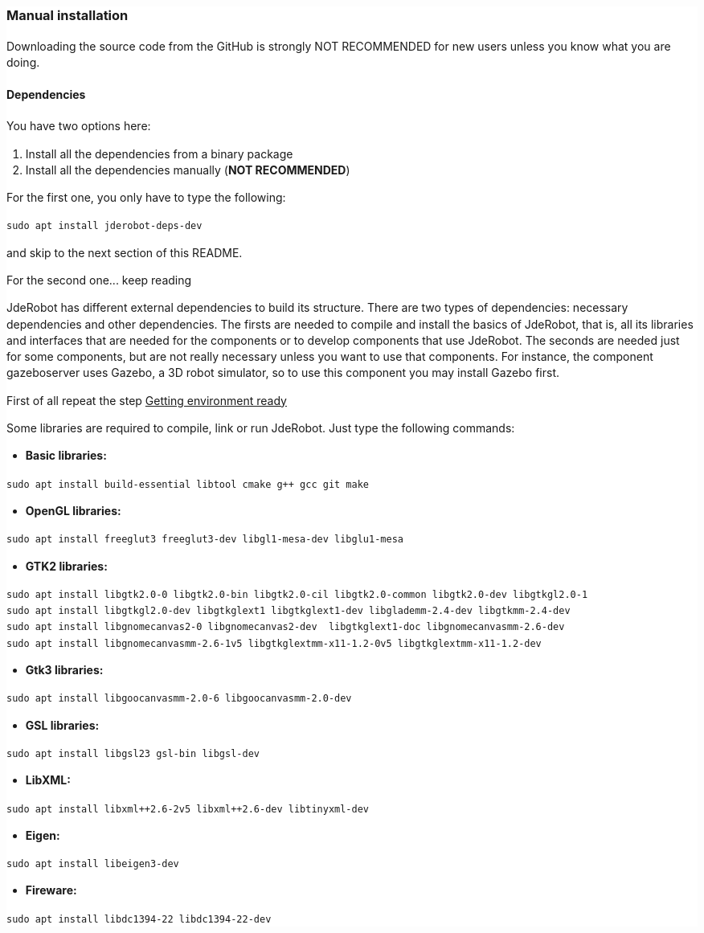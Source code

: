 ### Manual installation

Downloading the source code from the GitHub is strongly NOT RECOMMENDED for new users unless you know what you are doing. 

<a name="deps"/>

#### Dependencies

You have two options here:
1. Install all the dependencies from a binary package
2. Install all the dependencies manually  (**NOT RECOMMENDED**)

For the first one, you only have to type the following:

```
sudo apt install jderobot-deps-dev
```
and skip to the next section of this README.

For the second one... keep reading

JdeRobot has different external dependencies to build its structure. There are two types of dependencies: necessary dependencies and other dependencies. The firsts are needed to compile and install the basics of JdeRobot, that is, all its libraries and interfaces that are needed for the components or to develop components that use JdeRobot. The seconds are needed just for some components, but are not really necessary unless you want to use that components. For instance, the component gazeboserver uses Gazebo, a 3D robot simulator, so to use this component you may install Gazebo first.

First of all repeat the step [Getting environment ready](#env )

Some libraries are required to compile, link or run JdeRobot. Just type the following commands:

* **Basic libraries:**

```sudo apt install build-essential libtool cmake g++ gcc git make```

* **OpenGL libraries:**

```sudo apt install freeglut3 freeglut3-dev libgl1-mesa-dev libglu1-mesa```

* **GTK2 libraries:**

```
sudo apt install libgtk2.0-0 libgtk2.0-bin libgtk2.0-cil libgtk2.0-common libgtk2.0-dev libgtkgl2.0-1
sudo apt install libgtkgl2.0-dev libgtkglext1 libgtkglext1-dev libglademm-2.4-dev libgtkmm-2.4-dev 
sudo apt install libgnomecanvas2-0 libgnomecanvas2-dev  libgtkglext1-doc libgnomecanvasmm-2.6-dev
sudo apt install libgnomecanvasmm-2.6-1v5 libgtkglextmm-x11-1.2-0v5 libgtkglextmm-x11-1.2-dev
```

* **Gtk3 libraries:**

```sudo apt install libgoocanvasmm-2.0-6 libgoocanvasmm-2.0-dev```

* **GSL libraries:**

```sudo apt install libgsl23 gsl-bin libgsl-dev```

* **LibXML:**

```sudo apt install libxml++2.6-2v5 libxml++2.6-dev libtinyxml-dev```

* **Eigen:**

```sudo apt install libeigen3-dev```

* **Fireware:**

```sudo apt install libdc1394-22 libdc1394-22-dev```
```